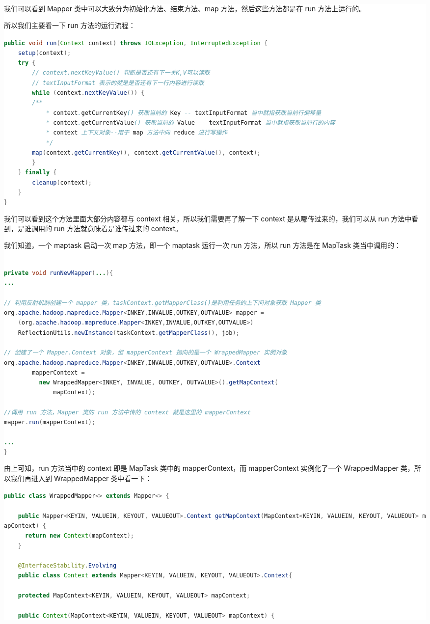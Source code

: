 我们可以看到 Mapper 类中可以大致分为初始化方法、结束方法、map 方法，然后这些方法都是在 run 方法上运行的。

所以我们主要看一下 run 方法的运行流程：
```java
public void run(Context context) throws IOException, InterruptedException {
    setup(context);
    try {
        // context.nextKeyValue() 判断是否还有下一关K,V可以读取
        // textInputFormat 表示的就是是否还有下一行内容进行读取
        while (context.nextKeyValue()) {
        /**
            * context.getCurrentKey() 获取当前的 Key -- textInputFormat 当中就指获取当前行偏移量
            * context.getCurrentValue() 获取当前的 Value -- textInputFormat 当中就指获取当前行的内容
            * context 上下文对象--用于 map 方法中向 reduce 进行写操作
            */
        map(context.getCurrentKey(), context.getCurrentValue(), context);
        }
    } finally {
        cleanup(context);
    }
}
```

我们可以看到这个方法里面大部分内容都与 context 相关，所以我们需要再了解一下 context 是从哪传过来的，我们可以从 run 方法中看到，是谁调用的 run 方法就意味着是谁传过来的 context。

我们知道，一个 maptask 启动一次 map 方法，即一个 maptask 运行一次 run 方法，所以 run 方法是在 MapTask 类当中调用的：
```java

private void runNewMapper(...){
...

// 利用反射机制创建一个 mapper 类，taskContext.getMapperClass()是利用任务的上下问对象获取 Mapper 类
org.apache.hadoop.mapreduce.Mapper<INKEY,INVALUE,OUTKEY,OUTVALUE> mapper =
    (org.apache.hadoop.mapreduce.Mapper<INKEY,INVALUE,OUTKEY,OUTVALUE>)
    ReflectionUtils.newInstance(taskContext.getMapperClass(), job);

// 创建了一个 Mapper.Context 对象，但 mapperContext 指向的是一个 WrappedMapper 实例对象
org.apache.hadoop.mapreduce.Mapper<INKEY,INVALUE,OUTKEY,OUTVALUE>.Context 
        mapperContext = 
          new WrappedMapper<INKEY, INVALUE, OUTKEY, OUTVALUE>().getMapContext(
              mapContext);

//调用 run 方法，Mapper 类的 run 方法中传的 context 就是这里的 mapperContext
mapper.run(mapperContext);

...
}
```

由上可知，run 方法当中的 context 即是 MapTask 类中的 mapperContext，而 mapperContext 实例化了一个 WrappedMapper 类，所以我们再进入到 WrappedMapper 类中看一下：

```java
public class WrappedMapper<> extends Mapper<> {
  
    public Mapper<KEYIN, VALUEIN, KEYOUT, VALUEOUT>.Context getMapContext(MapContext<KEYIN, VALUEIN, KEYOUT, VALUEOUT> mapContext) {
      return new Context(mapContext);
    }

    @InterfaceStability.Evolving
    public class Context extends Mapper<KEYIN, VALUEIN, KEYOUT, VALUEOUT>.Context{

    protected MapContext<KEYIN, VALUEIN, KEYOUT, VALUEOUT> mapContext;

    public Context(MapContext<KEYIN, VALUEIN, KEYOUT, VALUEOUT> mapContext) {
```